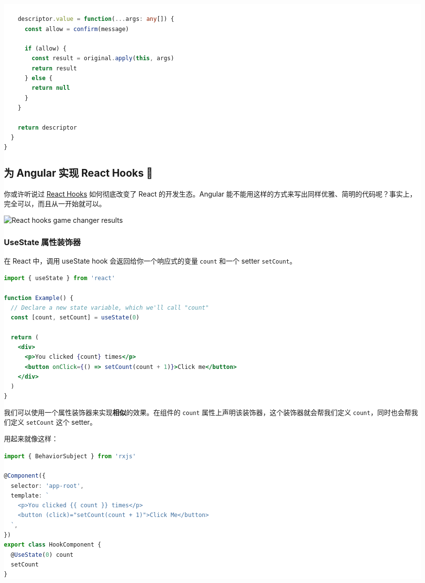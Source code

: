 ```ts

    descriptor.value = function(...args: any[]) {
      const allow = confirm(message)

      if (allow) {
        const result = original.apply(this, args)
        return result
      } else {
        return null
      }
    }

    return descriptor
  }
}
```

## 为 Angular 实现 React Hooks 🤯

你或许听说过 [React Hooks](https://reactjs.org/docs/hooks-intro.html) 如何彻底改变了 React 的开发生态。Angular 能不能用这样的方式来写出同样优雅、简明的代码呢？事实上，完全可以，而且从一开始就可以。

![React hooks game changer results](https://fireship.io/lessons/ts-decorators-by-example/img/react-hooks-gamechanger.png)

### UseState 属性装饰器

在 React 中，调用 useState hook 会返回给你一个响应式的变量 `count` 和一个 setter `setCount`。

```jsx
import { useState } from 'react'

function Example() {
  // Declare a new state variable, which we'll call "count"
  const [count, setCount] = useState(0)

  return (
    <div>
      <p>You clicked {count} times</p>
      <button onClick={() => setCount(count + 1)}>Click me</button>
    </div>
  )
}
```

我们可以使用一个属性装饰器来实现**相似**的效果。在组件的 `count` 属性上声明该装饰器，这个装饰器就会帮我们定义 `count`，同时也会帮我们定义 `setCount` 这个 setter。

用起来就像这样：

```ts
import { BehaviorSubject } from 'rxjs'

@Component({
  selector: 'app-root',
  template: `
    <p>You clicked {{ count }} times</p>
    <button (click)="setCount(count + 1)">Click Me</button>
  `,
})
export class HookComponent {
  @UseState(0) count
  setCount
}
```
